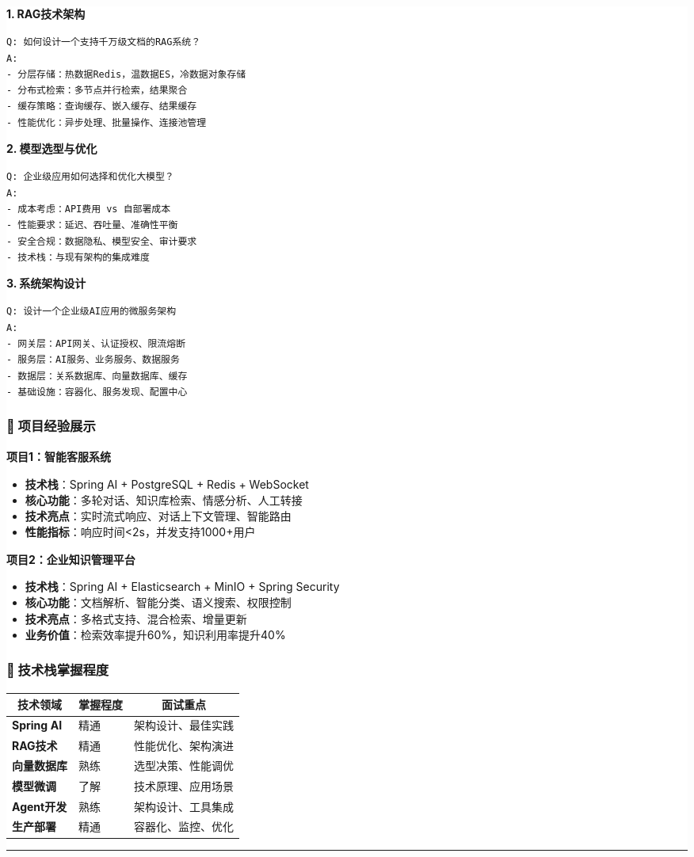 **1. RAG技术架构**
```
Q: 如何设计一个支持千万级文档的RAG系统？
A:
- 分层存储：热数据Redis，温数据ES，冷数据对象存储
- 分布式检索：多节点并行检索，结果聚合
- 缓存策略：查询缓存、嵌入缓存、结果缓存
- 性能优化：异步处理、批量操作、连接池管理
```

**2. 模型选型与优化**
```
Q: 企业级应用如何选择和优化大模型？
A:
- 成本考虑：API费用 vs 自部署成本
- 性能要求：延迟、吞吐量、准确性平衡
- 安全合规：数据隐私、模型安全、审计要求
- 技术栈：与现有架构的集成难度
```

**3. 系统架构设计**
```
Q: 设计一个企业级AI应用的微服务架构
A:
- 网关层：API网关、认证授权、限流熔断
- 服务层：AI服务、业务服务、数据服务
- 数据层：关系数据库、向量数据库、缓存
- 基础设施：容器化、服务发现、配置中心
```

### **💼 项目经验展示**

**项目1：智能客服系统**
- **技术栈**：Spring AI + PostgreSQL + Redis + WebSocket
- **核心功能**：多轮对话、知识库检索、情感分析、人工转接
- **技术亮点**：实时流式响应、对话上下文管理、智能路由
- **性能指标**：响应时间<2s，并发支持1000+用户

**项目2：企业知识管理平台**
- **技术栈**：Spring AI + Elasticsearch + MinIO + Spring Security
- **核心功能**：文档解析、智能分类、语义搜索、权限控制
- **技术亮点**：多格式支持、混合检索、增量更新
- **业务价值**：检索效率提升60%，知识利用率提升40%

### **🔧 技术栈掌握程度**

| 技术领域 | 掌握程度 | 面试重点 |
|----------|----------|----------|
| **Spring AI** | 精通 | 架构设计、最佳实践 |
| **RAG技术** | 精通 | 性能优化、架构演进 |
| **向量数据库** | 熟练 | 选型决策、性能调优 |
| **模型微调** | 了解 | 技术原理、应用场景 |
| **Agent开发** | 熟练 | 架构设计、工具集成 |
| **生产部署** | 精通 | 容器化、监控、优化 |

---